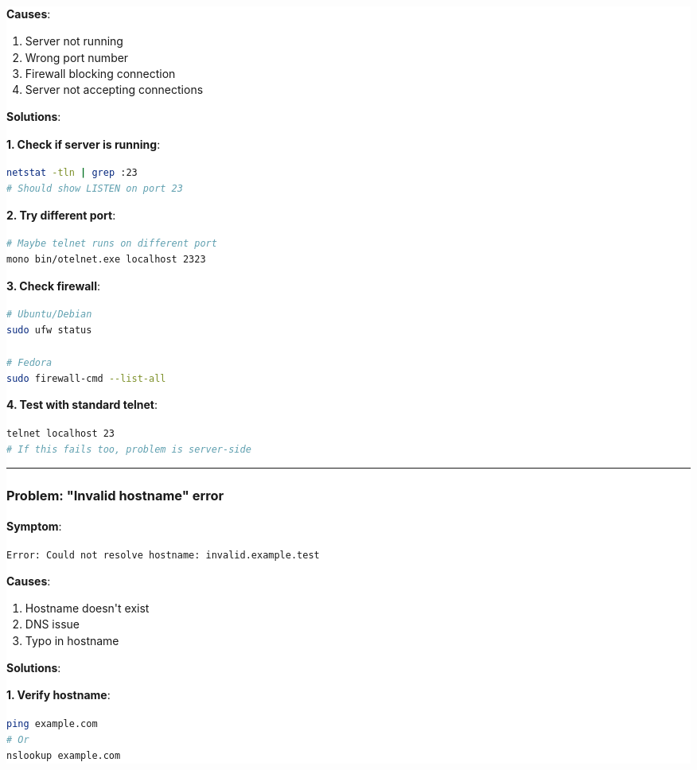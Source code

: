 **Causes**:
1. Server not running
2. Wrong port number
3. Firewall blocking connection
4. Server not accepting connections

**Solutions**:

**1. Check if server is running**:
```bash
netstat -tln | grep :23
# Should show LISTEN on port 23
```

**2. Try different port**:
```bash
# Maybe telnet runs on different port
mono bin/otelnet.exe localhost 2323
```

**3. Check firewall**:
```bash
# Ubuntu/Debian
sudo ufw status

# Fedora
sudo firewall-cmd --list-all
```

**4. Test with standard telnet**:
```bash
telnet localhost 23
# If this fails too, problem is server-side
```

---

### Problem: "Invalid hostname" error

**Symptom**:
```
Error: Could not resolve hostname: invalid.example.test
```

**Causes**:
1. Hostname doesn't exist
2. DNS issue
3. Typo in hostname

**Solutions**:

**1. Verify hostname**:
```bash
ping example.com
# Or
nslookup example.com
```
